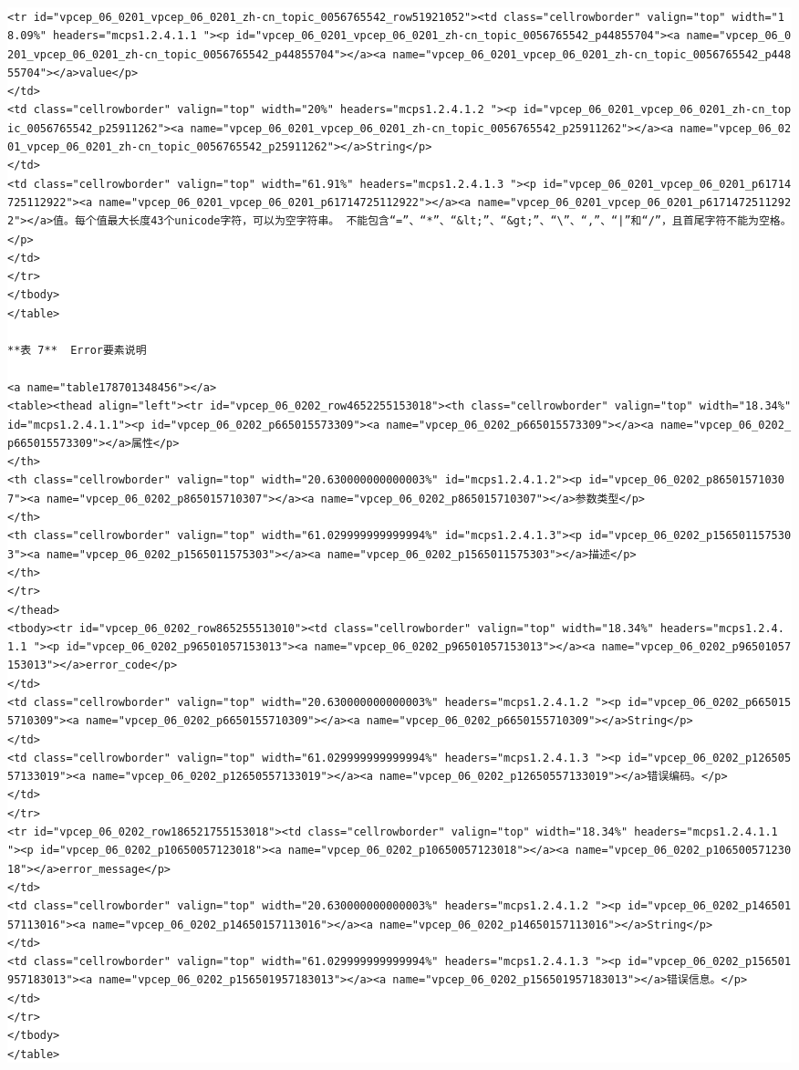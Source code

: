     <tr id="vpcep_06_0201_vpcep_06_0201_zh-cn_topic_0056765542_row51921052"><td class="cellrowborder" valign="top" width="18.09%" headers="mcps1.2.4.1.1 "><p id="vpcep_06_0201_vpcep_06_0201_zh-cn_topic_0056765542_p44855704"><a name="vpcep_06_0201_vpcep_06_0201_zh-cn_topic_0056765542_p44855704"></a><a name="vpcep_06_0201_vpcep_06_0201_zh-cn_topic_0056765542_p44855704"></a>value</p>
    </td>
    <td class="cellrowborder" valign="top" width="20%" headers="mcps1.2.4.1.2 "><p id="vpcep_06_0201_vpcep_06_0201_zh-cn_topic_0056765542_p25911262"><a name="vpcep_06_0201_vpcep_06_0201_zh-cn_topic_0056765542_p25911262"></a><a name="vpcep_06_0201_vpcep_06_0201_zh-cn_topic_0056765542_p25911262"></a>String</p>
    </td>
    <td class="cellrowborder" valign="top" width="61.91%" headers="mcps1.2.4.1.3 "><p id="vpcep_06_0201_vpcep_06_0201_p61714725112922"><a name="vpcep_06_0201_vpcep_06_0201_p61714725112922"></a><a name="vpcep_06_0201_vpcep_06_0201_p61714725112922"></a>值。每个值最大长度43个unicode字符，可以为空字符串。 不能包含“=”、“*”、“&lt;”、“&gt;”、“\”、“,”、“|”和“/”，且首尾字符不能为空格。</p>
    </td>
    </tr>
    </tbody>
    </table>

    **表 7**  Error要素说明

    <a name="table178701348456"></a>
    <table><thead align="left"><tr id="vpcep_06_0202_row4652255153018"><th class="cellrowborder" valign="top" width="18.34%" id="mcps1.2.4.1.1"><p id="vpcep_06_0202_p665015573309"><a name="vpcep_06_0202_p665015573309"></a><a name="vpcep_06_0202_p665015573309"></a>属性</p>
    </th>
    <th class="cellrowborder" valign="top" width="20.630000000000003%" id="mcps1.2.4.1.2"><p id="vpcep_06_0202_p865015710307"><a name="vpcep_06_0202_p865015710307"></a><a name="vpcep_06_0202_p865015710307"></a>参数类型</p>
    </th>
    <th class="cellrowborder" valign="top" width="61.029999999999994%" id="mcps1.2.4.1.3"><p id="vpcep_06_0202_p1565011575303"><a name="vpcep_06_0202_p1565011575303"></a><a name="vpcep_06_0202_p1565011575303"></a>描述</p>
    </th>
    </tr>
    </thead>
    <tbody><tr id="vpcep_06_0202_row865255513010"><td class="cellrowborder" valign="top" width="18.34%" headers="mcps1.2.4.1.1 "><p id="vpcep_06_0202_p96501057153013"><a name="vpcep_06_0202_p96501057153013"></a><a name="vpcep_06_0202_p96501057153013"></a>error_code</p>
    </td>
    <td class="cellrowborder" valign="top" width="20.630000000000003%" headers="mcps1.2.4.1.2 "><p id="vpcep_06_0202_p6650155710309"><a name="vpcep_06_0202_p6650155710309"></a><a name="vpcep_06_0202_p6650155710309"></a>String</p>
    </td>
    <td class="cellrowborder" valign="top" width="61.029999999999994%" headers="mcps1.2.4.1.3 "><p id="vpcep_06_0202_p12650557133019"><a name="vpcep_06_0202_p12650557133019"></a><a name="vpcep_06_0202_p12650557133019"></a>错误编码。</p>
    </td>
    </tr>
    <tr id="vpcep_06_0202_row186521755153018"><td class="cellrowborder" valign="top" width="18.34%" headers="mcps1.2.4.1.1 "><p id="vpcep_06_0202_p10650057123018"><a name="vpcep_06_0202_p10650057123018"></a><a name="vpcep_06_0202_p10650057123018"></a>error_message</p>
    </td>
    <td class="cellrowborder" valign="top" width="20.630000000000003%" headers="mcps1.2.4.1.2 "><p id="vpcep_06_0202_p14650157113016"><a name="vpcep_06_0202_p14650157113016"></a><a name="vpcep_06_0202_p14650157113016"></a>String</p>
    </td>
    <td class="cellrowborder" valign="top" width="61.029999999999994%" headers="mcps1.2.4.1.3 "><p id="vpcep_06_0202_p156501957183013"><a name="vpcep_06_0202_p156501957183013"></a><a name="vpcep_06_0202_p156501957183013"></a>错误信息。</p>
    </td>
    </tr>
    </tbody>
    </table>
